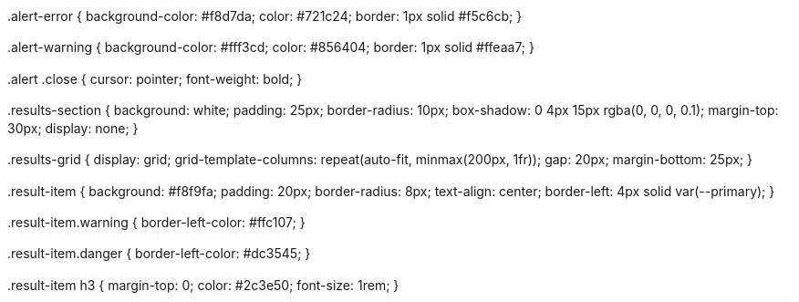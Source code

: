   .alert-error {
    background-color: #f8d7da;
    color: #721c24;
    border: 1px solid #f5c6cb;
  }

  .alert-warning {
    background-color: #fff3cd;
    color: #856404;
    border: 1px solid #ffeaa7;
  }

  .alert .close {
    cursor: pointer;
    font-weight: bold;
  }

  .results-section {
    background: white;
    padding: 25px;
    border-radius: 10px;
    box-shadow: 0 4px 15px rgba(0, 0, 0, 0.1);
    margin-top: 30px;
    display: none;
  }

  .results-grid {
    display: grid;
    grid-template-columns: repeat(auto-fit, minmax(200px, 1fr));
    gap: 20px;
    margin-bottom: 25px;
  }

  .result-item {
    background: #f8f9fa;
    padding: 20px;
    border-radius: 8px;
    text-align: center;
    border-left: 4px solid var(--primary);
  }

  .result-item.warning {
    border-left-color: #ffc107;
  }

  .result-item.danger {
    border-left-color: #dc3545;
  }

  .result-item h3 {
    margin-top: 0;
    color: #2c3e50;
    font-size: 1rem;
  }
